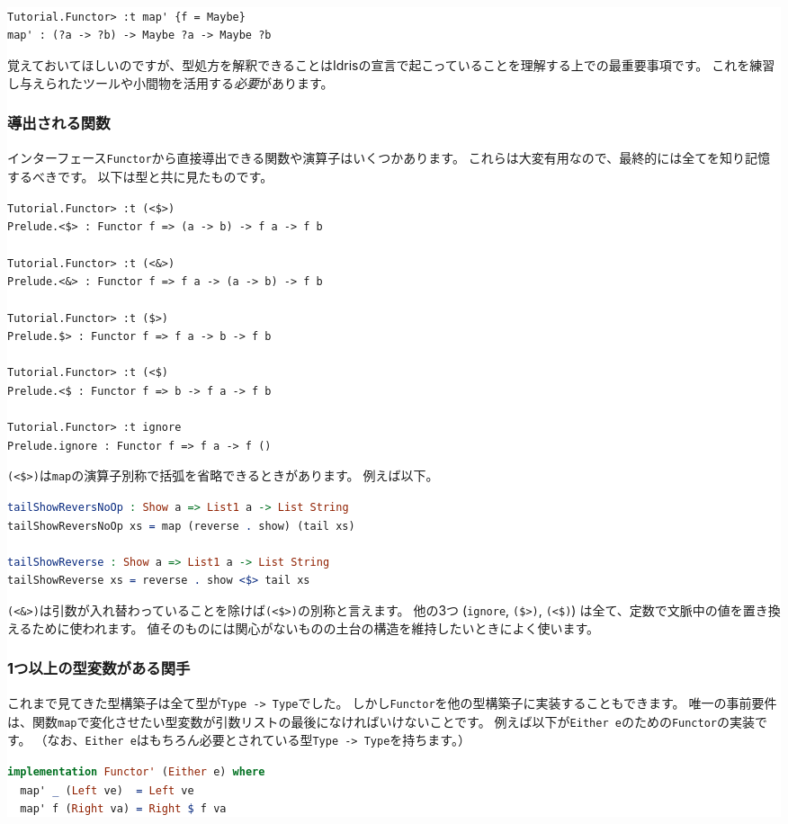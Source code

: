 ```repl
Tutorial.Functor> :t map' {f = Maybe}
map' : (?a -> ?b) -> Maybe ?a -> Maybe ?b
```

覚えておいてほしいのですが、型処方を解釈できることはIdrisの宣言で起こっていることを理解する上での最重要事項です。
これを練習し与えられたツールや小間物を活用する*必要*があります。

### 導出される関数

インターフェース`Functor`から直接導出できる関数や演算子はいくつかあります。
これらは大変有用なので、最終的には全てを知り記憶するべきです。
以下は型と共に見たものです。

```repl
Tutorial.Functor> :t (<$>)
Prelude.<$> : Functor f => (a -> b) -> f a -> f b

Tutorial.Functor> :t (<&>)
Prelude.<&> : Functor f => f a -> (a -> b) -> f b

Tutorial.Functor> :t ($>)
Prelude.$> : Functor f => f a -> b -> f b

Tutorial.Functor> :t (<$)
Prelude.<$ : Functor f => b -> f a -> f b

Tutorial.Functor> :t ignore
Prelude.ignore : Functor f => f a -> f ()
```

`(<$>)`は`map`の演算子別称で括弧を省略できるときがあります。
例えば以下。

```idris
tailShowReversNoOp : Show a => List1 a -> List String
tailShowReversNoOp xs = map (reverse . show) (tail xs)

tailShowReverse : Show a => List1 a -> List String
tailShowReverse xs = reverse . show <$> tail xs
```

`(<&>)`は引数が入れ替わっていることを除けば`(<$>)`の別称と言えます。
他の3つ (`ignore`, `($>)`, `(<$)`) は全て、定数で文脈中の値を置き換えるために使われます。
値そのものには関心がないものの土台の構造を維持したいときによく使います。

### 1つ以上の型変数がある関手

これまで見てきた型構築子は全て型が`Type -> Type`でした。
しかし`Functor`を他の型構築子に実装することもできます。
唯一の事前要件は、関数`map`で変化させたい型変数が引数リストの最後になければいけないことです。
例えば以下が`Either e`のための`Functor`の実装です。
（なお、`Either e`はもちろん必要とされている型`Type -> Type`を持ちます。）

```idris
implementation Functor' (Either e) where
  map' _ (Left ve)  = Left ve
  map' f (Right va) = Right $ f va
```
